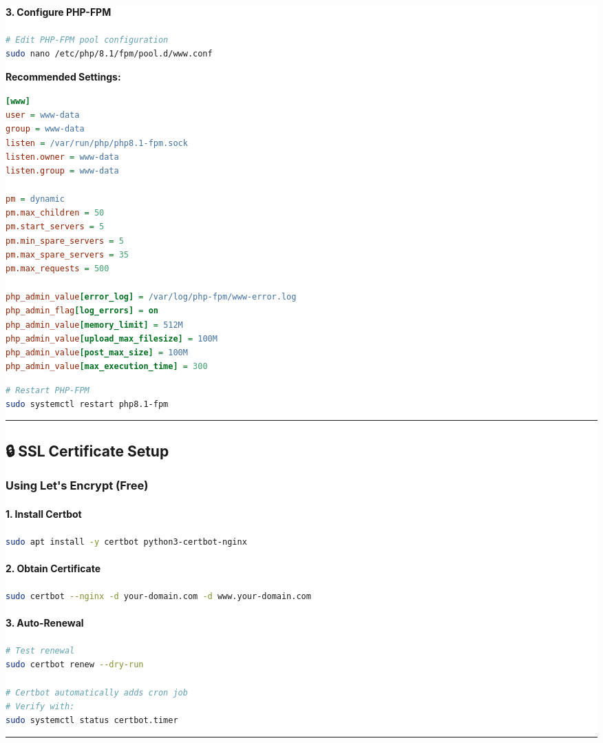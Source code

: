 #### 3. Configure PHP-FPM
```bash
# Edit PHP-FPM pool configuration
sudo nano /etc/php/8.1/fpm/pool.d/www.conf
```

**Recommended Settings:**
```ini
[www]
user = www-data
group = www-data
listen = /var/run/php/php8.1-fpm.sock
listen.owner = www-data
listen.group = www-data

pm = dynamic
pm.max_children = 50
pm.start_servers = 5
pm.min_spare_servers = 5
pm.max_spare_servers = 35
pm.max_requests = 500

php_admin_value[error_log] = /var/log/php-fpm/www-error.log
php_admin_flag[log_errors] = on
php_admin_value[memory_limit] = 512M
php_admin_value[upload_max_filesize] = 100M
php_admin_value[post_max_size] = 100M
php_admin_value[max_execution_time] = 300
```

```bash
# Restart PHP-FPM
sudo systemctl restart php8.1-fpm
```

---

## 🔒 SSL Certificate Setup

### Using Let's Encrypt (Free)

#### 1. Install Certbot
```bash
sudo apt install -y certbot python3-certbot-nginx
```

#### 2. Obtain Certificate
```bash
sudo certbot --nginx -d your-domain.com -d www.your-domain.com
```

#### 3. Auto-Renewal
```bash
# Test renewal
sudo certbot renew --dry-run

# Certbot automatically adds cron job
# Verify with:
sudo systemctl status certbot.timer
```

---